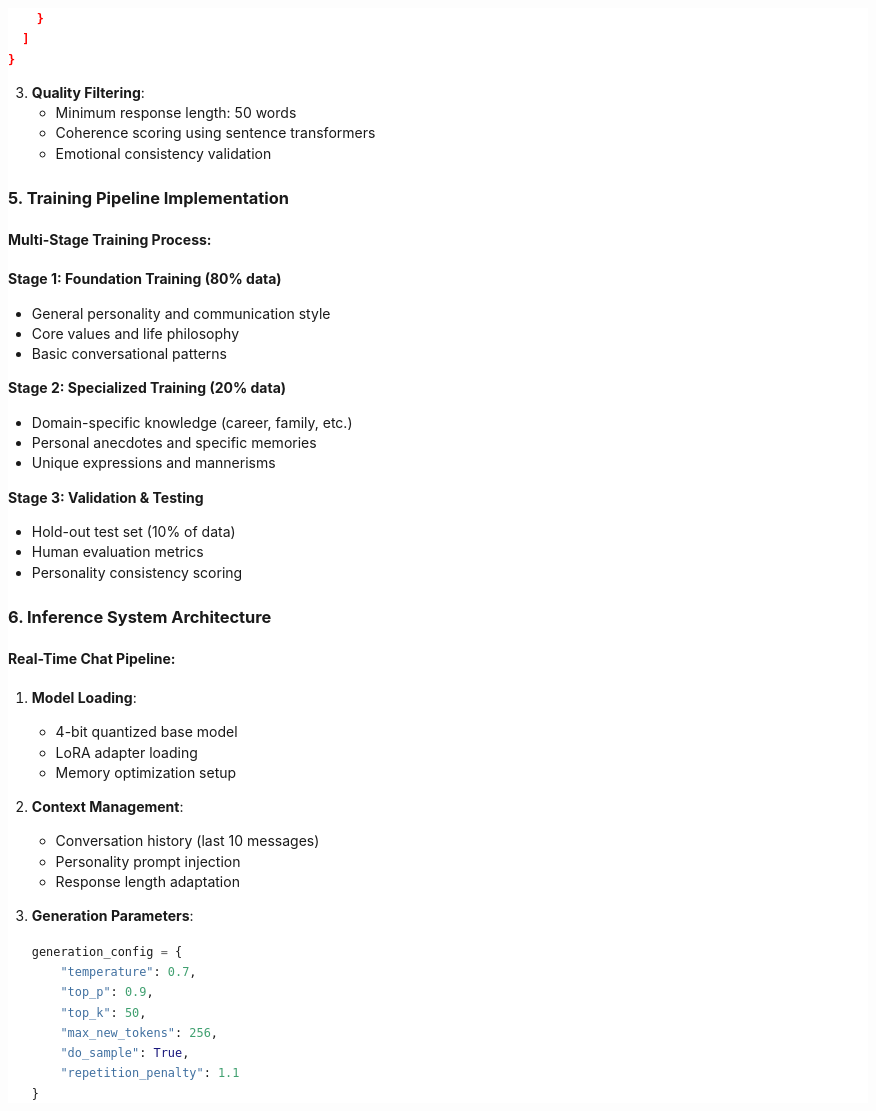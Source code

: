    ```json
       }
     ]
   }
   ```

3. **Quality Filtering**:
   - Minimum response length: 50 words
   - Coherence scoring using sentence transformers
   - Emotional consistency validation

### 5. Training Pipeline Implementation

#### Multi-Stage Training Process:

**Stage 1: Foundation Training (80% data)**
- General personality and communication style
- Core values and life philosophy
- Basic conversational patterns

**Stage 2: Specialized Training (20% data)**
- Domain-specific knowledge (career, family, etc.)
- Personal anecdotes and specific memories
- Unique expressions and mannerisms

**Stage 3: Validation & Testing**
- Hold-out test set (10% of data)
- Human evaluation metrics
- Personality consistency scoring

### 6. Inference System Architecture

#### Real-Time Chat Pipeline:

1. **Model Loading**:
   - 4-bit quantized base model
   - LoRA adapter loading
   - Memory optimization setup

2. **Context Management**:
   - Conversation history (last 10 messages)
   - Personality prompt injection
   - Response length adaptation

3. **Generation Parameters**:
   ```python
   generation_config = {
       "temperature": 0.7,
       "top_p": 0.9,
       "top_k": 50,
       "max_new_tokens": 256,
       "do_sample": True,
       "repetition_penalty": 1.1
   }
   ```
